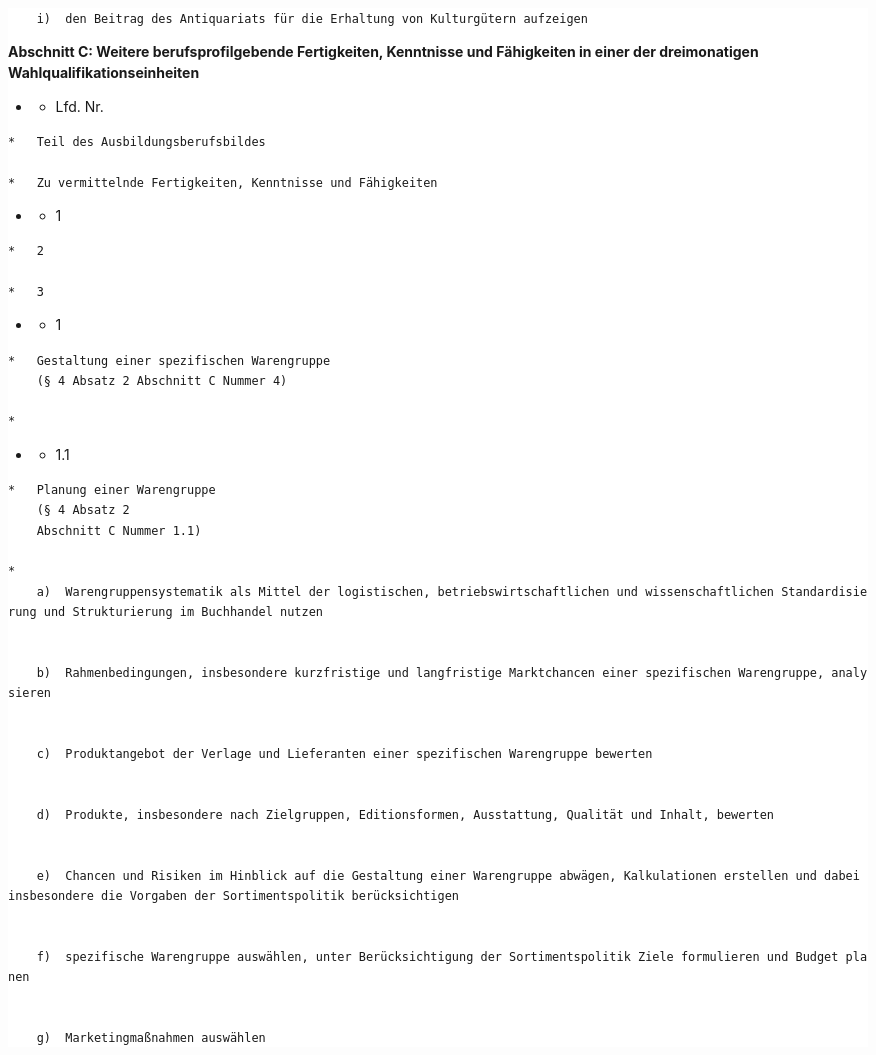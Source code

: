 
        i)  den Beitrag des Antiquariats für die Erhaltung von Kulturgütern aufzeigen







**Abschnitt C: Weitere berufsprofilgebende Fertigkeiten, Kenntnisse und Fähigkeiten in einer der dreimonatigen Wahlqualifikationseinheiten**

*    *   Lfd. Nr.

    *   Teil des Ausbildungsberufsbildes

    *   Zu vermittelnde Fertigkeiten, Kenntnisse und Fähigkeiten


*    *   1

    *   2

    *   3


*    *   1

    *   Gestaltung einer spezifischen Warengruppe
        (§ 4 Absatz 2 Abschnitt C Nummer 4)

    *

*    *   1.1

    *   Planung einer Warengruppe
        (§ 4 Absatz 2
        Abschnitt C Nummer 1.1)

    *
        a)  Warengruppensystematik als Mittel der logistischen, betriebswirtschaftlichen und wissenschaftlichen Standardisierung und Strukturierung im Buchhandel nutzen


        b)  Rahmenbedingungen, insbesondere kurzfristige und langfristige Marktchancen einer spezifischen Warengruppe, analysieren


        c)  Produktangebot der Verlage und Lieferanten einer spezifischen Warengruppe bewerten


        d)  Produkte, insbesondere nach Zielgruppen, Editionsformen, Ausstattung, Qualität und Inhalt, bewerten


        e)  Chancen und Risiken im Hinblick auf die Gestaltung einer Warengruppe abwägen, Kalkulationen erstellen und dabei insbesondere die Vorgaben der Sortimentspolitik berücksichtigen


        f)  spezifische Warengruppe auswählen, unter Berücksichtigung der Sortimentspolitik Ziele formulieren und Budget planen


        g)  Marketingmaßnahmen auswählen



